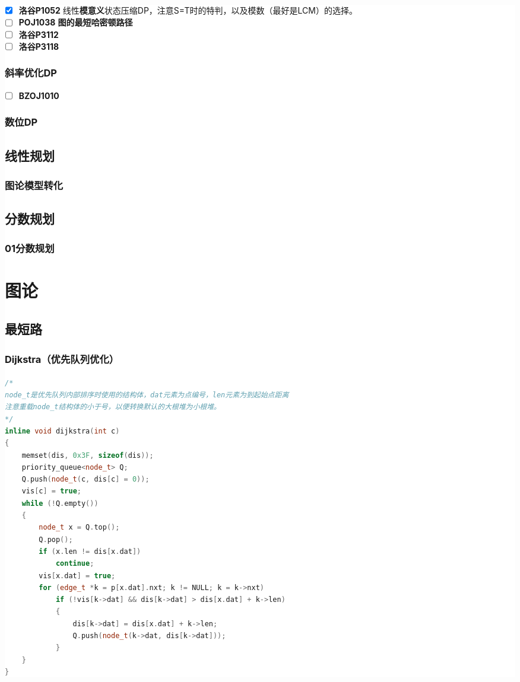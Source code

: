 -[x] **洛谷P1052** 线性**模意义**状态压缩DP，注意S=T时的特判，以及模数（最好是LCM）的选择。
-[ ] **POJ1038** **图的最短哈密顿路径**
-[ ] **洛谷P3112**
-[ ] **洛谷P3118**

### 斜率优化DP

-[ ] **BZOJ1010**

### 数位DP

## 线性规划

### 图论模型转化

## 分数规划

### 01分数规划

# 图论

## 最短路

### Dijkstra（优先队列优化）

```cpp
/*
node_t是优先队列内部排序时使用的结构体，dat元素为点编号，len元素为到起始点距离
注意重载node_t结构体的小于号，以便转换默认的大根堆为小根堆。
*/
inline void dijkstra(int c)
{
    memset(dis, 0x3F, sizeof(dis));
    priority_queue<node_t> Q;
    Q.push(node_t(c, dis[c] = 0));
    vis[c] = true;
    while (!Q.empty())
    {
        node_t x = Q.top();
        Q.pop();
        if (x.len != dis[x.dat])
            continue;
        vis[x.dat] = true;
        for (edge_t *k = p[x.dat].nxt; k != NULL; k = k->nxt)
            if (!vis[k->dat] && dis[k->dat] > dis[x.dat] + k->len)
            {
                dis[k->dat] = dis[x.dat] + k->len;
                Q.push(node_t(k->dat, dis[k->dat]));
            }
    }
}
```
